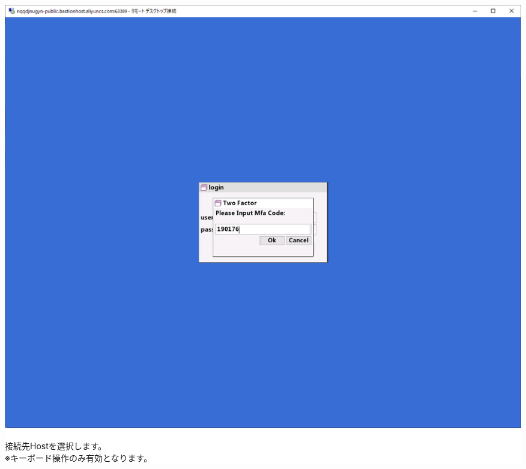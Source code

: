 ![20200821113407](https://raw.githubusercontent.com/sbopsv/cloud-tech/master/content/usecase-security/Security_images_26006613606632100/20200821113407.png "20200821113407")
      

接続先Hostを選択します。    
※キーボード操作のみ有効となります。    
      
